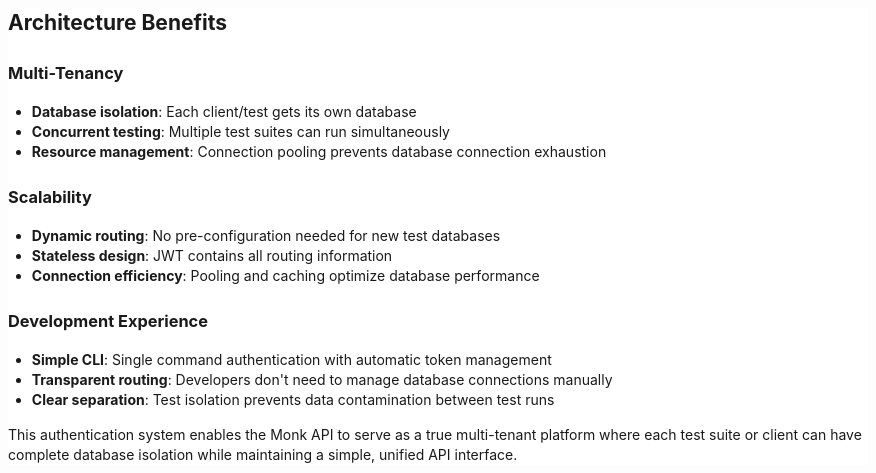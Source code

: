 ## Architecture Benefits

### Multi-Tenancy
- **Database isolation**: Each client/test gets its own database
- **Concurrent testing**: Multiple test suites can run simultaneously
- **Resource management**: Connection pooling prevents database connection exhaustion

### Scalability
- **Dynamic routing**: No pre-configuration needed for new test databases
- **Stateless design**: JWT contains all routing information
- **Connection efficiency**: Pooling and caching optimize database performance

### Development Experience
- **Simple CLI**: Single command authentication with automatic token management
- **Transparent routing**: Developers don't need to manage database connections manually
- **Clear separation**: Test isolation prevents data contamination between test runs

This authentication system enables the Monk API to serve as a true multi-tenant platform where each test suite or client can have complete database isolation while maintaining a simple, unified API interface.